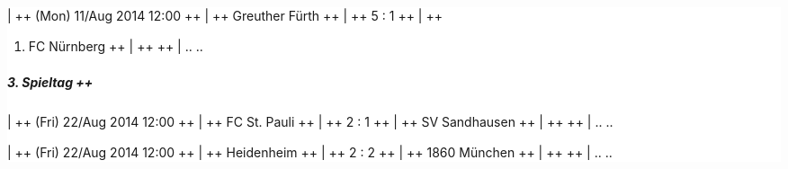 | ++
(Mon) 11/Aug 2014 12:00  ++
| ++
Greuther Fürth  ++
| ++
5 : 1  ++
| ++
1. FC Nürnberg   ++
| ++
   ++
|
.. 
..



##### 3. Spieltag ++




| ++
(Fri) 22/Aug 2014 12:00  ++
| ++
FC St. Pauli  ++
| ++
2 : 1  ++
| ++
SV Sandhausen   ++
| ++
   ++
|
.. 
..

| ++
(Fri) 22/Aug 2014 12:00  ++
| ++
Heidenheim  ++
| ++
2 : 2  ++
| ++
1860 München   ++
| ++
   ++
|
.. 
..

